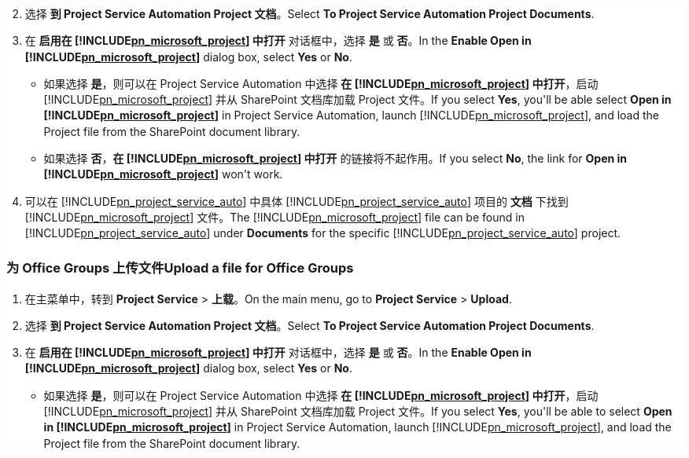 2. <span data-ttu-id="c4cfa-177">选择 **到 Project Service Automation Project 文档**。</span><span class="sxs-lookup"><span data-stu-id="c4cfa-177">Select **To Project Service Automation Project Documents**.</span></span>  

3. <span data-ttu-id="c4cfa-178">在 **启用在 [!INCLUDE[pn_microsoft_project](../includes/pn-microsoft-project.md)] 中打开** 对话框中，选择 **是** 或 **否**。</span><span class="sxs-lookup"><span data-stu-id="c4cfa-178">In the **Enable Open in [!INCLUDE[pn_microsoft_project](../includes/pn-microsoft-project.md)]** dialog box, select **Yes** or **No**.</span></span>  

   - <span data-ttu-id="c4cfa-179">如果选择 **是**，则可以在 Project Service Automation 中选择 **在 [!INCLUDE[pn_microsoft_project](../includes/pn-microsoft-project.md)] 中打开**，启动 [!INCLUDE[pn_microsoft_project](../includes/pn-microsoft-project.md)] 并从 SharePoint 文档库加载 Project 文件。</span><span class="sxs-lookup"><span data-stu-id="c4cfa-179">If you select **Yes**, you'll be able select **Open in [!INCLUDE[pn_microsoft_project](../includes/pn-microsoft-project.md)]** in Project Service Automation, launch [!INCLUDE[pn_microsoft_project](../includes/pn-microsoft-project.md)], and load the Project file from the SharePoint document library.</span></span>  

   - <span data-ttu-id="c4cfa-180">如果选择 **否**，**在 [!INCLUDE[pn_microsoft_project](../includes/pn-microsoft-project.md)] 中打开** 的链接将不起作用。</span><span class="sxs-lookup"><span data-stu-id="c4cfa-180">If you select **No**, the link for **Open in [!INCLUDE[pn_microsoft_project](../includes/pn-microsoft-project.md)]** won't work.</span></span>  

4. <span data-ttu-id="c4cfa-181">可以在 [!INCLUDE[pn_project_service_auto](../includes/pn-project-service-auto.md)] 中具体 [!INCLUDE[pn_project_service_auto](../includes/pn-project-service-auto.md)] 项目的 **文档** 下找到 [!INCLUDE[pn_microsoft_project](../includes/pn-microsoft-project.md)] 文件。</span><span class="sxs-lookup"><span data-stu-id="c4cfa-181">The [!INCLUDE[pn_microsoft_project](../includes/pn-microsoft-project.md)] file can be found in [!INCLUDE[pn_project_service_auto](../includes/pn-project-service-auto.md)] under **Documents** for the specific [!INCLUDE[pn_project_service_auto](../includes/pn-project-service-auto.md)] project.</span></span>  

### <a name="upload-a-file-for-office-groups"></a><span data-ttu-id="c4cfa-182">为 Office Groups 上传文件</span><span class="sxs-lookup"><span data-stu-id="c4cfa-182">Upload a file for Office Groups</span></span>  

1. <span data-ttu-id="c4cfa-183">在主菜单中，转到 **Project Service** > **上载**。</span><span class="sxs-lookup"><span data-stu-id="c4cfa-183">On the main menu, go to **Project Service** > **Upload**.</span></span>  

2. <span data-ttu-id="c4cfa-184">选择 **到 Project Service Automation Project 文档**。</span><span class="sxs-lookup"><span data-stu-id="c4cfa-184">Select **To Project Service Automation Project Documents**.</span></span>  

3. <span data-ttu-id="c4cfa-185">在 **启用在 [!INCLUDE[pn_microsoft_project](../includes/pn-microsoft-project.md)] 中打开** 对话框中，选择 **是** 或 **否**。</span><span class="sxs-lookup"><span data-stu-id="c4cfa-185">In the **Enable Open in [!INCLUDE[pn_microsoft_project](../includes/pn-microsoft-project.md)]** dialog box, select **Yes** or **No**.</span></span>  

   - <span data-ttu-id="c4cfa-186">如果选择 **是**，则可以在 Project Service Automation 中选择 **在 [!INCLUDE[pn_microsoft_project](../includes/pn-microsoft-project.md)] 中打开**，启动 [!INCLUDE[pn_microsoft_project](../includes/pn-microsoft-project.md)] 并从 SharePoint 文档库加载 Project 文件。</span><span class="sxs-lookup"><span data-stu-id="c4cfa-186">If you select **Yes**, you'll be able to select **Open in [!INCLUDE[pn_microsoft_project](../includes/pn-microsoft-project.md)]** in Project Service Automation, launch [!INCLUDE[pn_microsoft_project](../includes/pn-microsoft-project.md)], and load the Project file from the SharePoint document library.</span></span>  
